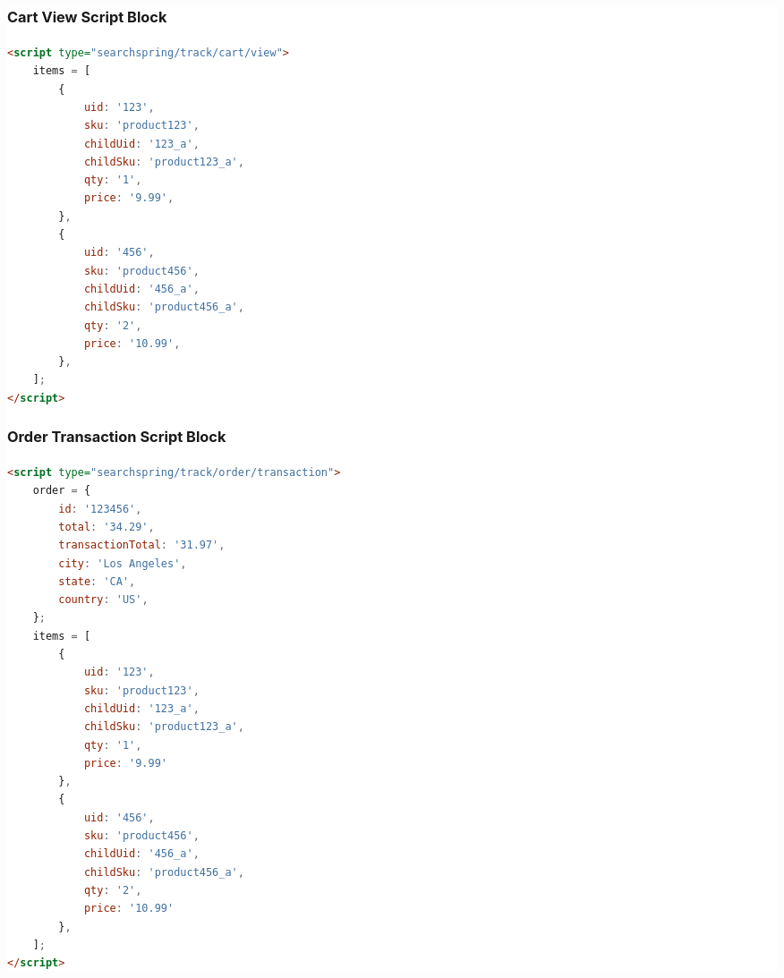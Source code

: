### Cart View Script Block

```html
<script type="searchspring/track/cart/view">
    items = [
        {
            uid: '123',
            sku: 'product123',
            childUid: '123_a',
            childSku: 'product123_a',
            qty: '1',
            price: '9.99',
        },
        {
            uid: '456',
            sku: 'product456',
            childUid: '456_a',
            childSku: 'product456_a',
            qty: '2',
            price: '10.99',
        },
    ];
</script>
```

### Order Transaction Script Block

```html
<script type="searchspring/track/order/transaction">
    order = {
        id: '123456',
        total: '34.29',
		transactionTotal: '31.97',
        city: 'Los Angeles',
        state: 'CA',
        country: 'US',
    };
    items = [
        {
            uid: '123',
            sku: 'product123',
            childUid: '123_a',
            childSku: 'product123_a',
            qty: '1',
            price: '9.99'
        },
        {
            uid: '456',
            sku: 'product456',
            childUid: '456_a',
            childSku: 'product456_a',
            qty: '2',
            price: '10.99'
        },
    ];
</script>
```
